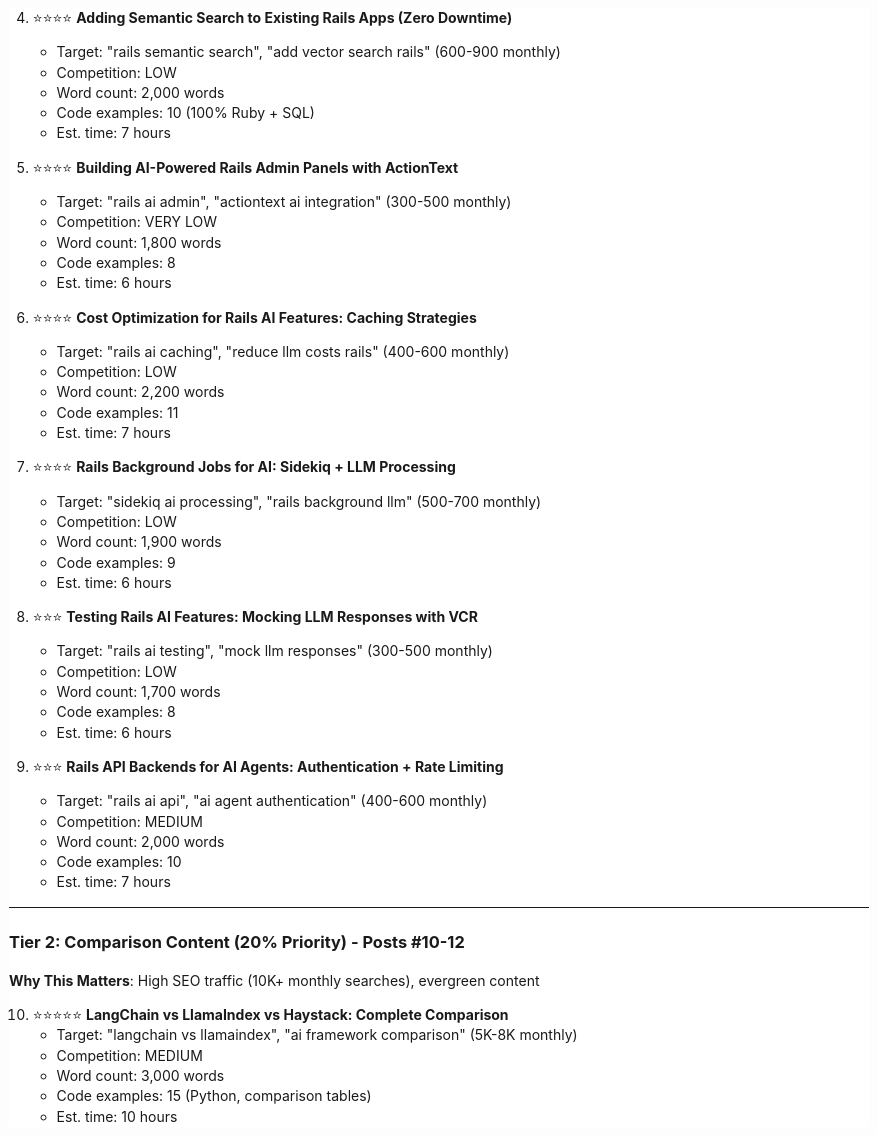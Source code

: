 4. ⭐⭐⭐⭐ **Adding Semantic Search to Existing Rails Apps (Zero Downtime)**
   - Target: "rails semantic search", "add vector search rails" (600-900 monthly)
   - Competition: LOW
   - Word count: 2,000 words
   - Code examples: 10 (100% Ruby + SQL)
   - Est. time: 7 hours

5. ⭐⭐⭐⭐ **Building AI-Powered Rails Admin Panels with ActionText**
   - Target: "rails ai admin", "actiontext ai integration" (300-500 monthly)
   - Competition: VERY LOW
   - Word count: 1,800 words
   - Code examples: 8
   - Est. time: 6 hours

6. ⭐⭐⭐⭐ **Cost Optimization for Rails AI Features: Caching Strategies**
   - Target: "rails ai caching", "reduce llm costs rails" (400-600 monthly)
   - Competition: LOW
   - Word count: 2,200 words
   - Code examples: 11
   - Est. time: 7 hours

7. ⭐⭐⭐⭐ **Rails Background Jobs for AI: Sidekiq + LLM Processing**
   - Target: "sidekiq ai processing", "rails background llm" (500-700 monthly)
   - Competition: LOW
   - Word count: 1,900 words
   - Code examples: 9
   - Est. time: 6 hours

8. ⭐⭐⭐ **Testing Rails AI Features: Mocking LLM Responses with VCR**
   - Target: "rails ai testing", "mock llm responses" (300-500 monthly)
   - Competition: LOW
   - Word count: 1,700 words
   - Code examples: 8
   - Est. time: 6 hours

9. ⭐⭐⭐ **Rails API Backends for AI Agents: Authentication + Rate Limiting**
   - Target: "rails ai api", "ai agent authentication" (400-600 monthly)
   - Competition: MEDIUM
   - Word count: 2,000 words
   - Code examples: 10
   - Est. time: 7 hours

---

### Tier 2: Comparison Content (20% Priority) - Posts #10-12

**Why This Matters**: High SEO traffic (10K+ monthly searches), evergreen content

10. ⭐⭐⭐⭐⭐ **LangChain vs LlamaIndex vs Haystack: Complete Comparison**
    - Target: "langchain vs llamaindex", "ai framework comparison" (5K-8K monthly)
    - Competition: MEDIUM
    - Word count: 3,000 words
    - Code examples: 15 (Python, comparison tables)
    - Est. time: 10 hours
